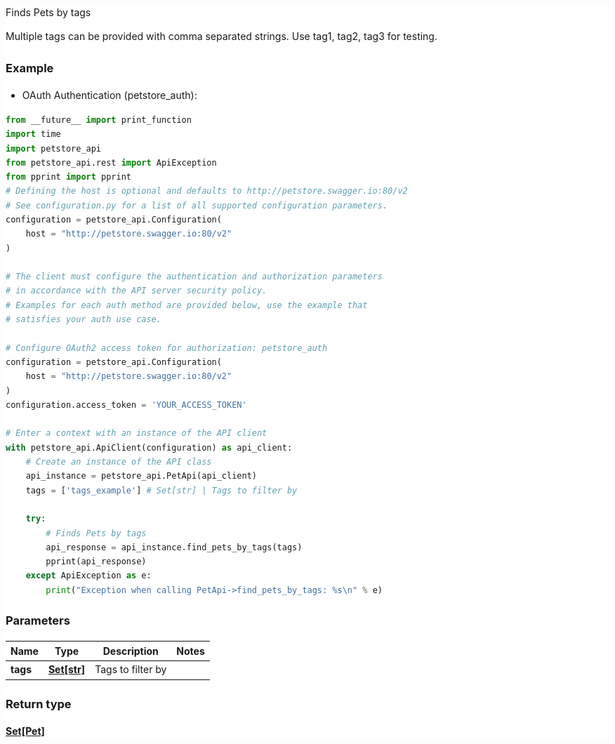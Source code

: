 Finds Pets by tags

Multiple tags can be provided with comma separated strings. Use tag1, tag2, tag3 for testing.

### Example

* OAuth Authentication (petstore_auth):
```python
from __future__ import print_function
import time
import petstore_api
from petstore_api.rest import ApiException
from pprint import pprint
# Defining the host is optional and defaults to http://petstore.swagger.io:80/v2
# See configuration.py for a list of all supported configuration parameters.
configuration = petstore_api.Configuration(
    host = "http://petstore.swagger.io:80/v2"
)

# The client must configure the authentication and authorization parameters
# in accordance with the API server security policy.
# Examples for each auth method are provided below, use the example that
# satisfies your auth use case.

# Configure OAuth2 access token for authorization: petstore_auth
configuration = petstore_api.Configuration(
    host = "http://petstore.swagger.io:80/v2"
)
configuration.access_token = 'YOUR_ACCESS_TOKEN'

# Enter a context with an instance of the API client
with petstore_api.ApiClient(configuration) as api_client:
    # Create an instance of the API class
    api_instance = petstore_api.PetApi(api_client)
    tags = ['tags_example'] # Set[str] | Tags to filter by

    try:
        # Finds Pets by tags
        api_response = api_instance.find_pets_by_tags(tags)
        pprint(api_response)
    except ApiException as e:
        print("Exception when calling PetApi->find_pets_by_tags: %s\n" % e)
```

### Parameters

Name | Type | Description  | Notes
------------- | ------------- | ------------- | -------------
 **tags** | [**Set[str]**](str.md)| Tags to filter by | 

### Return type

[**Set[Pet]**](Pet.md)
